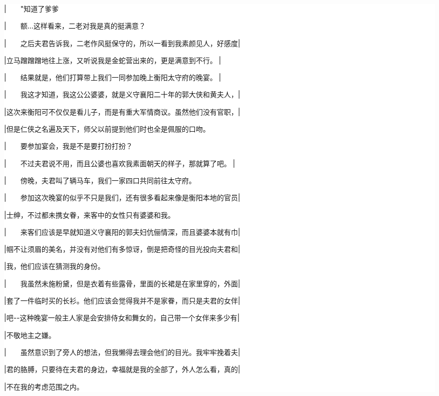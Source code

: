 |　　"知道了爹爹

|　　额...这样看来，二老对我是真的挺满意？

|　　之后夫君告诉我，二老作风挺保守的，所以一看到我素颜见人，好感度|

|立马蹭蹭蹭地往上涨，又听说我是金蛇营出来的，更是满意到不行。 |

|　　结果就是，他们打算带上我们一同参加晚上衡阳太守府的晚宴。 |

|　　我这才知道，我这公公婆婆，就是义守襄阳二十年的郭大侠和黄夫人，|

|这次来衡阳可不仅仅是看儿子，而是有重大军情商议。虽然他们没有官职，|

|但是仁侠之名遍及天下，师父以前提到他们时也全是佩服的口吻。

|　　要参加宴会，我是不是要打扮打扮？

|　　不过夫君说不用，而且公婆也喜欢我素面朝天的样子，那就算了吧。 |

|　　傍晚，夫君叫了辆马车，我们一家四口共同前往太守府。

|　　参加这次晚宴的似乎不只是我们，还有很多看起来像是衡阳本地的官员|

|士绅，不过都未携女眷，来客中的女性只有婆婆和我。

|　　来客们应该是早就知道义守襄阳的郭夫妇伉俪情深，而且婆婆本就有巾|

|帼不让须眉的美名，并没有对他们有多惊讶，倒是把奇怪的目光投向夫君和|

|我，他们应该在猜测我的身份。

|　　我虽然未施粉黛，但是衣着有些露骨，里面的长裙是在家里穿的，外面|

|套了一件临时买的长衫。他们应该会觉得我并不是家眷，而只是夫君的女伴|

|吧--这种晚宴一般主人家是会安排侍女和舞女的，自己带一个女伴来多少有|

|不敬地主之嫌。

|　　虽然意识到了旁人的想法，但我懒得去理会他们的目光。我牢牢挽着夫|

|君的胳膊，只要待在夫君的身边，幸福就是我的全部了，外人怎么看，真的|

|不在我的考虑范围之内。
